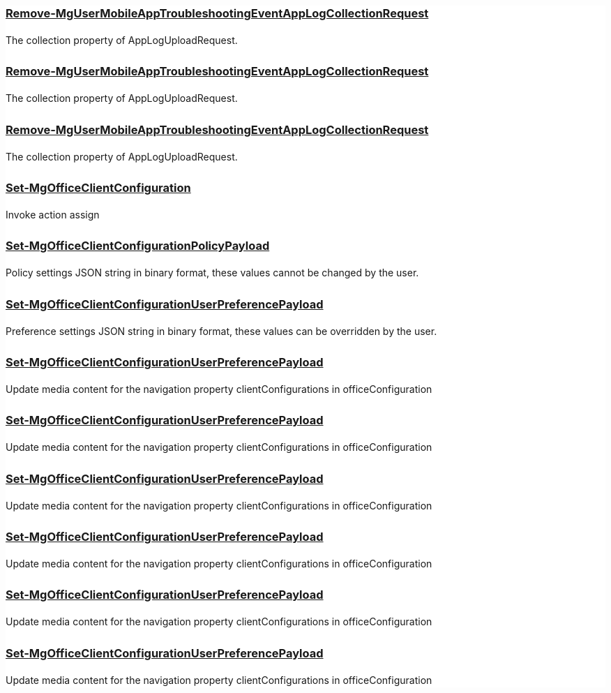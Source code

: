 ### [Remove-MgUserMobileAppTroubleshootingEventAppLogCollectionRequest](Remove-MgUserMobileAppTroubleshootingEventAppLogCollectionRequest.md)
The collection property of AppLogUploadRequest.

### [Remove-MgUserMobileAppTroubleshootingEventAppLogCollectionRequest](Remove-MgUserMobileAppTroubleshootingEventAppLogCollectionRequest.md)
The collection property of AppLogUploadRequest.

### [Remove-MgUserMobileAppTroubleshootingEventAppLogCollectionRequest](Remove-MgUserMobileAppTroubleshootingEventAppLogCollectionRequest.md)
The collection property of AppLogUploadRequest.

### [Set-MgOfficeClientConfiguration](Set-MgOfficeClientConfiguration.md)
Invoke action assign

### [Set-MgOfficeClientConfigurationPolicyPayload](Set-MgOfficeClientConfigurationPolicyPayload.md)
Policy settings JSON string in binary format, these values cannot be changed by the user.

### [Set-MgOfficeClientConfigurationUserPreferencePayload](Set-MgOfficeClientConfigurationUserPreferencePayload.md)
Preference settings JSON string in binary format, these values can be overridden by the user.

### [Set-MgOfficeClientConfigurationUserPreferencePayload](Set-MgOfficeClientConfigurationUserPreferencePayload.md)
Update media content for the navigation property clientConfigurations in officeConfiguration

### [Set-MgOfficeClientConfigurationUserPreferencePayload](Set-MgOfficeClientConfigurationUserPreferencePayload.md)
Update media content for the navigation property clientConfigurations in officeConfiguration

### [Set-MgOfficeClientConfigurationUserPreferencePayload](Set-MgOfficeClientConfigurationUserPreferencePayload.md)
Update media content for the navigation property clientConfigurations in officeConfiguration

### [Set-MgOfficeClientConfigurationUserPreferencePayload](Set-MgOfficeClientConfigurationUserPreferencePayload.md)
Update media content for the navigation property clientConfigurations in officeConfiguration

### [Set-MgOfficeClientConfigurationUserPreferencePayload](Set-MgOfficeClientConfigurationUserPreferencePayload.md)
Update media content for the navigation property clientConfigurations in officeConfiguration

### [Set-MgOfficeClientConfigurationUserPreferencePayload](Set-MgOfficeClientConfigurationUserPreferencePayload.md)
Update media content for the navigation property clientConfigurations in officeConfiguration
